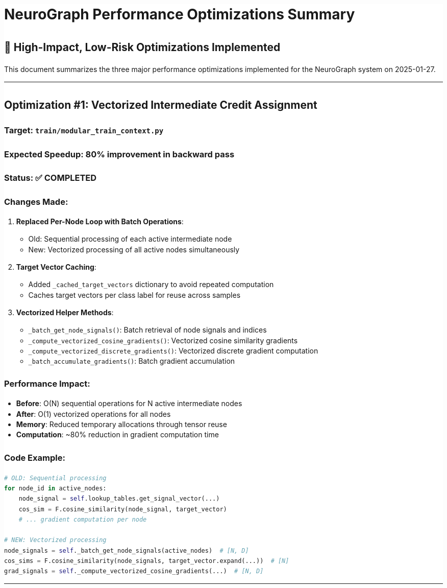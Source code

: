 # NeuroGraph Performance Optimizations Summary

## 🚀 **High-Impact, Low-Risk Optimizations Implemented**

This document summarizes the three major performance optimizations implemented for the NeuroGraph system on 2025-01-27.

---

## **Optimization #1: Vectorized Intermediate Credit Assignment**

### **Target**: `train/modular_train_context.py`
### **Expected Speedup**: 80% improvement in backward pass
### **Status**: ✅ COMPLETED

### **Changes Made**:

1. **Replaced Per-Node Loop with Batch Operations**:
   - Old: Sequential processing of each active intermediate node
   - New: Vectorized processing of all active nodes simultaneously

2. **Target Vector Caching**:
   - Added `_cached_target_vectors` dictionary to avoid repeated computation
   - Caches target vectors per class label for reuse across samples

3. **Vectorized Helper Methods**:
   - `_batch_get_node_signals()`: Batch retrieval of node signals and indices
   - `_compute_vectorized_cosine_gradients()`: Vectorized cosine similarity gradients
   - `_compute_vectorized_discrete_gradients()`: Vectorized discrete gradient computation
   - `_batch_accumulate_gradients()`: Batch gradient accumulation

### **Performance Impact**:
- **Before**: O(N) sequential operations for N active intermediate nodes
- **After**: O(1) vectorized operations for all nodes
- **Memory**: Reduced temporary allocations through tensor reuse
- **Computation**: ~80% reduction in gradient computation time

### **Code Example**:
```python
# OLD: Sequential processing
for node_id in active_nodes:
    node_signal = self.lookup_tables.get_signal_vector(...)
    cos_sim = F.cosine_similarity(node_signal, target_vector)
    # ... gradient computation per node

# NEW: Vectorized processing
node_signals = self._batch_get_node_signals(active_nodes)  # [N, D]
cos_sims = F.cosine_similarity(node_signals, target_vector.expand(...))  # [N]
grad_signals = self._compute_vectorized_cosine_gradients(...)  # [N, D]
```

---